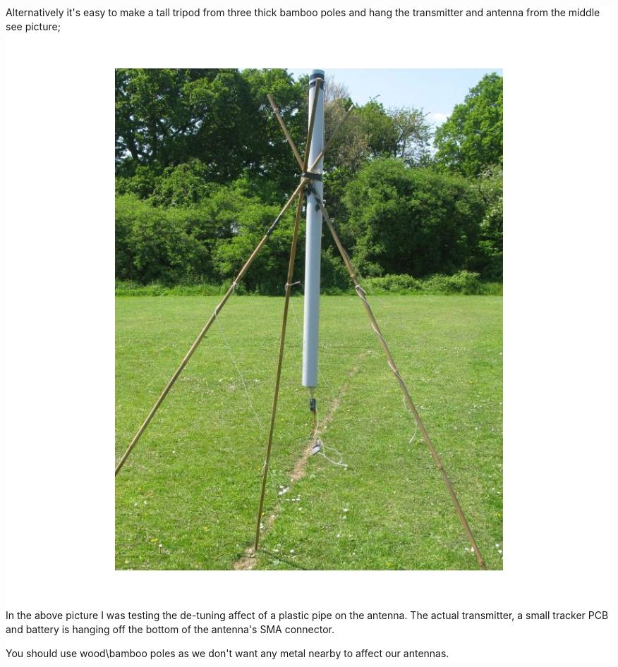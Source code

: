 Alternatively it's easy to make a tall tripod from three thick bamboo poles and hang the transmitter and antenna from the middle see picture;

<br>
<p align="center">
  <img width="550"  src="/images/Colinear_under_test.jpg">
</p>
<br>

In the above picture I was testing the de-tuning affect of a plastic pipe on the antenna. The actual transmitter, a small tracker PCB and battery is hanging off the bottom of the antenna's SMA connector.

You should use wood\bamboo poles as we don't want any metal nearby to affect our antennas. 
